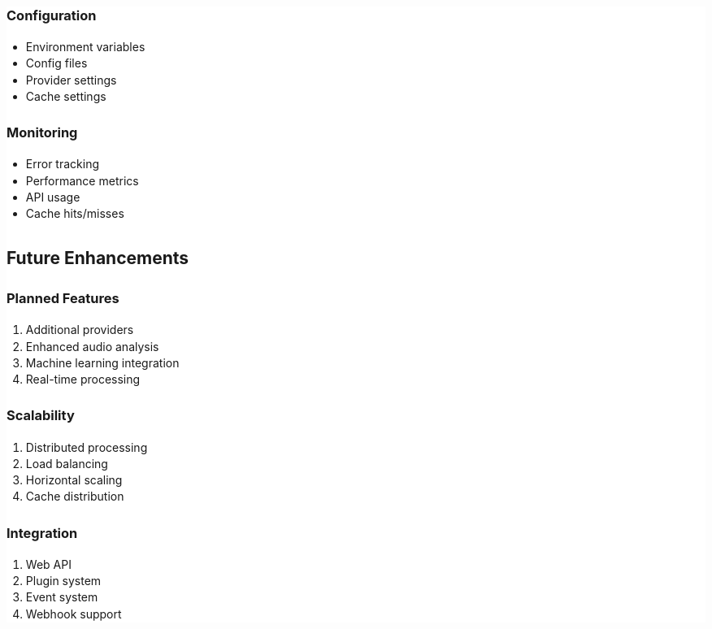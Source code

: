 ### Configuration
- Environment variables
- Config files
- Provider settings
- Cache settings

### Monitoring
- Error tracking
- Performance metrics
- API usage
- Cache hits/misses

## Future Enhancements

### Planned Features
1. Additional providers
2. Enhanced audio analysis
3. Machine learning integration
4. Real-time processing

### Scalability
1. Distributed processing
2. Load balancing
3. Horizontal scaling
4. Cache distribution

### Integration
1. Web API
2. Plugin system
3. Event system
4. Webhook support
